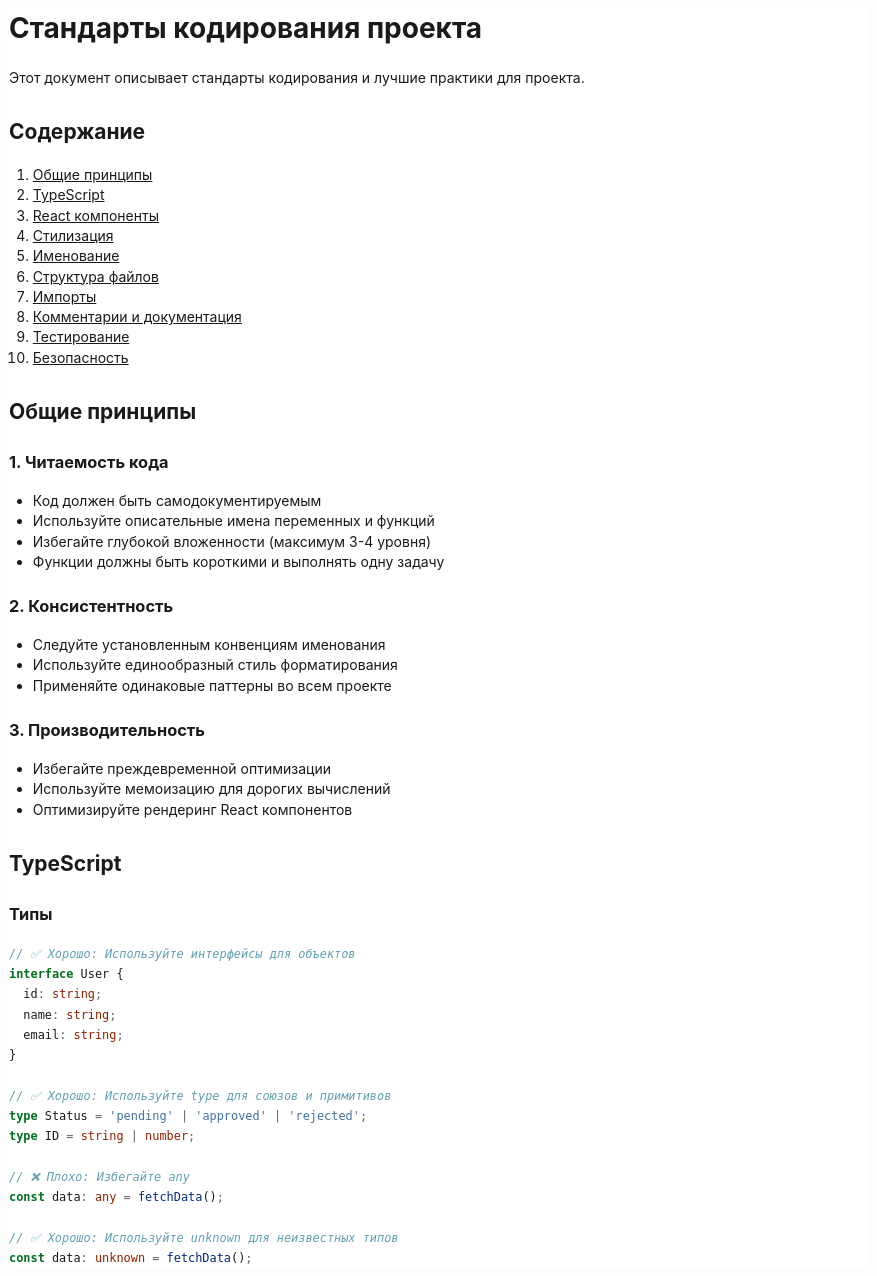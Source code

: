 # Стандарты кодирования проекта

Этот документ описывает стандарты кодирования и лучшие практики для проекта.

## Содержание

1. [Общие принципы](#общие-принципы)
2. [TypeScript](#typescript)
3. [React компоненты](#react-компоненты)
4. [Стилизация](#стилизация)
5. [Именование](#именование)
6. [Структура файлов](#структура-файлов)
7. [Импорты](#импорты)
8. [Комментарии и документация](#комментарии-и-документация)
9. [Тестирование](#тестирование)
10. [Безопасность](#безопасность)

## Общие принципы

### 1. Читаемость кода

- Код должен быть самодокументируемым
- Используйте описательные имена переменных и функций
- Избегайте глубокой вложенности (максимум 3-4 уровня)
- Функции должны быть короткими и выполнять одну задачу

### 2. Консистентность

- Следуйте установленным конвенциям именования
- Используйте единообразный стиль форматирования
- Применяйте одинаковые паттерны во всем проекте

### 3. Производительность

- Избегайте преждевременной оптимизации
- Используйте мемоизацию для дорогих вычислений
- Оптимизируйте рендеринг React компонентов

## TypeScript

### Типы

```typescript
// ✅ Хорошо: Используйте интерфейсы для объектов
interface User {
  id: string;
  name: string;
  email: string;
}

// ✅ Хорошо: Используйте type для союзов и примитивов
type Status = 'pending' | 'approved' | 'rejected';
type ID = string | number;

// ❌ Плохо: Избегайте any
const data: any = fetchData();

// ✅ Хорошо: Используйте unknown для неизвестных типов
const data: unknown = fetchData();
```
